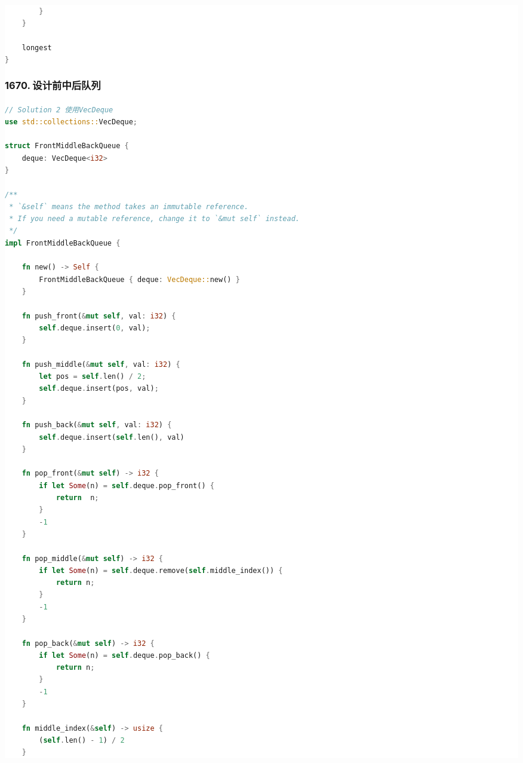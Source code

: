```Rust
        }
    }

    longest
}
```

### 1670. 设计前中后队列
```Rust
// Solution 2 使用VecDeque
use std::collections::VecDeque;

struct FrontMiddleBackQueue {
    deque: VecDeque<i32>
}

/**
 * `&self` means the method takes an immutable reference.
 * If you need a mutable reference, change it to `&mut self` instead.
 */
impl FrontMiddleBackQueue {

    fn new() -> Self {
        FrontMiddleBackQueue { deque: VecDeque::new() }
    }
    
    fn push_front(&mut self, val: i32) {
        self.deque.insert(0, val);
    }
    
    fn push_middle(&mut self, val: i32) {
        let pos = self.len() / 2;
        self.deque.insert(pos, val);
    }
    
    fn push_back(&mut self, val: i32) {
        self.deque.insert(self.len(), val)
    }
    
    fn pop_front(&mut self) -> i32 {
        if let Some(n) = self.deque.pop_front() {
            return  n;
        }
        -1
    }
    
    fn pop_middle(&mut self) -> i32 {
        if let Some(n) = self.deque.remove(self.middle_index()) {
            return n;
        }
        -1
    }
    
    fn pop_back(&mut self) -> i32 {
        if let Some(n) = self.deque.pop_back() {
            return n;
        }
        -1
    }

    fn middle_index(&self) -> usize {
        (self.len() - 1) / 2
    }
```